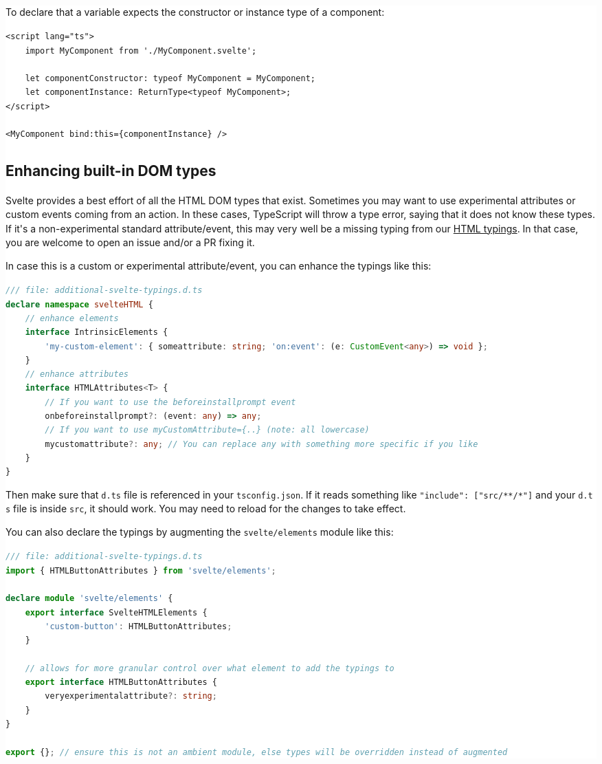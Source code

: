 To declare that a variable expects the constructor or instance type of a component:

```svelte
<script lang="ts">
	import MyComponent from './MyComponent.svelte';

	let componentConstructor: typeof MyComponent = MyComponent;
	let componentInstance: ReturnType<typeof MyComponent>;
</script>

<MyComponent bind:this={componentInstance} />
```

## Enhancing built-in DOM types

Svelte provides a best effort of all the HTML DOM types that exist. Sometimes you may want to use experimental attributes or custom events coming from an action. In these cases, TypeScript will throw a type error, saying that it does not know these types. If it's a non-experimental standard attribute/event, this may very well be a missing typing from our [HTML typings](https://github.com/sveltejs/svelte/blob/main/packages/svelte/elements.d.ts). In that case, you are welcome to open an issue and/or a PR fixing it.

In case this is a custom or experimental attribute/event, you can enhance the typings like this:

```ts
/// file: additional-svelte-typings.d.ts
declare namespace svelteHTML {
	// enhance elements
	interface IntrinsicElements {
		'my-custom-element': { someattribute: string; 'on:event': (e: CustomEvent<any>) => void };
	}
	// enhance attributes
	interface HTMLAttributes<T> {
		// If you want to use the beforeinstallprompt event
		onbeforeinstallprompt?: (event: any) => any;
		// If you want to use myCustomAttribute={..} (note: all lowercase)
		mycustomattribute?: any; // You can replace any with something more specific if you like
	}
}
```

Then make sure that `d.ts` file is referenced in your `tsconfig.json`. If it reads something like `"include": ["src/**/*"]` and your `d.ts` file is inside `src`, it should work. You may need to reload for the changes to take effect.

You can also declare the typings by augmenting the `svelte/elements` module like this:

```ts
/// file: additional-svelte-typings.d.ts
import { HTMLButtonAttributes } from 'svelte/elements';

declare module 'svelte/elements' {
	export interface SvelteHTMLElements {
		'custom-button': HTMLButtonAttributes;
	}

	// allows for more granular control over what element to add the typings to
	export interface HTMLButtonAttributes {
		veryexperimentalattribute?: string;
	}
}

export {}; // ensure this is not an ambient module, else types will be overridden instead of augmented
```
